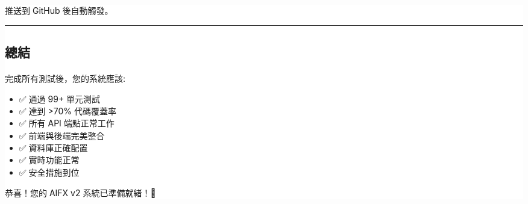 推送到 GitHub 後自動觸發。

---

## 總結

完成所有測試後，您的系統應該:
- ✅ 通過 99+ 單元測試
- ✅ 達到 >70% 代碼覆蓋率
- ✅ 所有 API 端點正常工作
- ✅ 前端與後端完美整合
- ✅ 資料庫正確配置
- ✅ 實時功能正常
- ✅ 安全措施到位

恭喜！您的 AIFX v2 系統已準備就緒！🎉